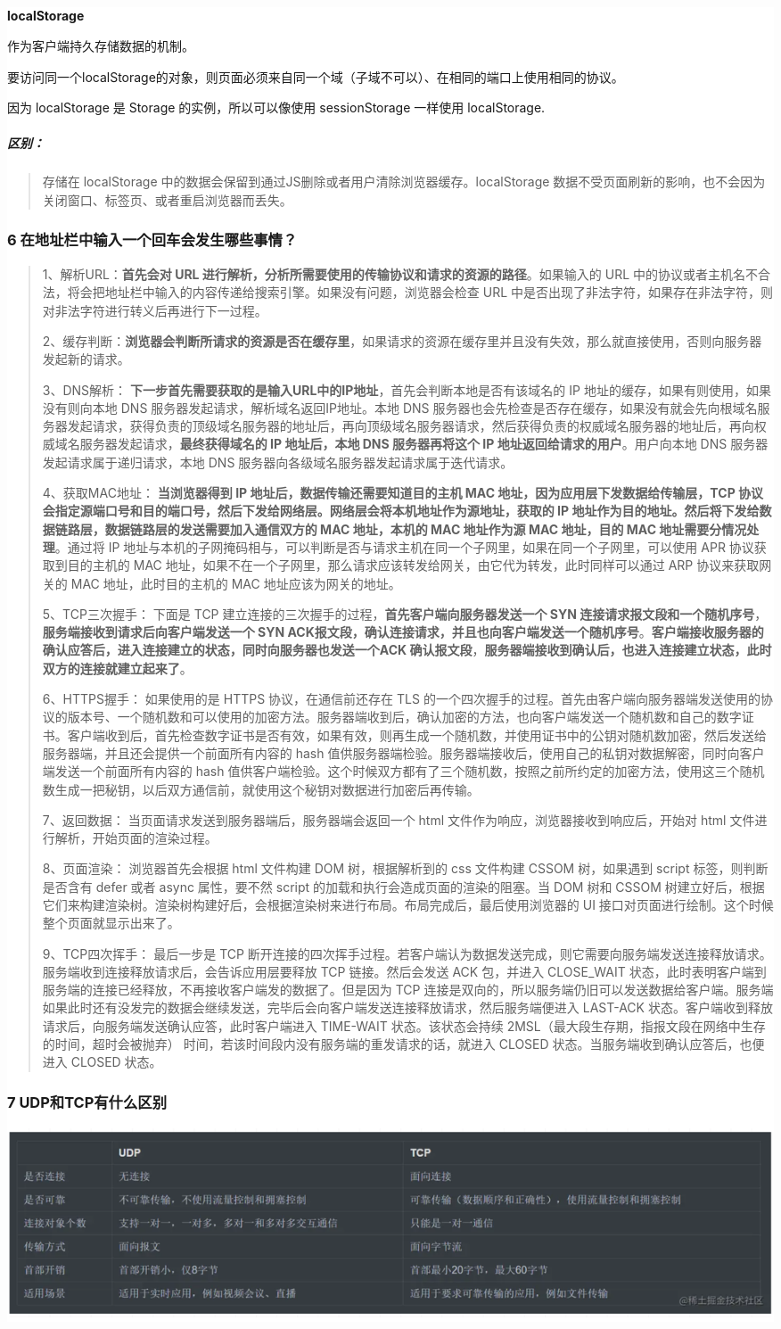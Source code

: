 **localStorage**

作为客户端持久存储数据的机制。

要访问同一个localStorage的对象，则页面必须来自同一个域（子域不可以）、在相同的端口上使用相同的协议。

因为 localStorage 是 Storage 的实例，所以可以像使用 sessionStorage 一样使用 localStorage.

##### 区别：

> 存储在 localStorage 中的数据会保留到通过JS删除或者用户清除浏览器缓存。localStorage 数据不受页面刷新的影响，也不会因为关闭窗口、标签页、或者重启浏览器而丢失。

### 6 在地址栏中输入一个回车会发生哪些事情？

> 1、解析URL：**首先会对 URL 进行解析，分析所需要使用的传输协议和请求的资源的路径**。如果输入的 URL 		中的协议或者主机名不合法，将会把地址栏中输入的内容传递给搜索引擎。如果没有问题，浏览器会检查 	URL 中是否出现了非法字符，如果存在非法字符，则对非法字符进行转义后再进行下一过程。
>
> 2、缓存判断：**浏览器会判断所请求的资源是否在缓存里**，如果请求的资源在缓存里并且没有失效，那么就直接使用，否则向服务器发起新的请求。
>
> 3、DNS解析： **下一步首先需要获取的是输入URL中的IP地址**，首先会判断本地是否有该域名的 IP  地址的缓存，如果有则使用，如果没有则向本地 DNS 服务器发起请求，解析域名返回IP地址。本地 DNS 服务器也会先检查是否存在缓存，如果没有就会先向根域名服务器发起请求，获得负责的顶级域名服务器的地址后，再向顶级域名服务器请求，然后获得负责的权威域名服务器的地址后，再向权威域名服务器发起请求，**最终获得域名的 IP 地址后，本地 DNS 服务器再将这个 IP 地址返回给请求的用户**。用户向本地 DNS 服务器发起请求属于递归请求，本地 DNS 服务器向各级域名服务器发起请求属于迭代请求。
>
> 4、获取MAC地址： **当浏览器得到 IP 地址后，数据传输还需要知道目的主机 MAC 地址，因为应用层下发数据给传输层，TCP 协议会指定源端口号和目的端口号，然后下发给网络层。网络层会将本机地址作为源地址，获取的 IP 地址作为目的地址。然后将下发给数据链路层，数据链路层的发送需要加入通信双方的 MAC 地址，本机的 MAC 地址作为源 MAC 地址，目的 MAC 地址需要分情况处理**。通过将 IP 地址与本机的子网掩码相与，可以判断是否与请求主机在同一个子网里，如果在同一个子网里，可以使用 APR 协议获取到目的主机的 MAC 地址，如果不在一个子网里，那么请求应该转发给网关，由它代为转发，此时同样可以通过 ARP 协议来获取网关的 MAC 地址，此时目的主机的 MAC 地址应该为网关的地址。
>
> 5、TCP三次握手： 下面是 TCP 建立连接的三次握手的过程，**首先客户端向服务器发送一个 SYN 连接请求报文段和一个随机序号**，**服务端接收到请求后向客户端发送一个 SYN ACK报文段，确认连接请求，并且也向客户端发送一个随机序号**。**客户端接收服务器的确认应答后，进入连接建立的状态，同时向服务器也发送一个ACK 确认报文段**，**服务器端接收到确认后，也进入连接建立状态，此时双方的连接就建立起来了**。
>
> 6、HTTPS握手： 如果使用的是 HTTPS 协议，在通信前还存在 TLS 的一个四次握手的过程。首先由客户端向服务器端发送使用的协议的版本号、一个随机数和可以使用的加密方法。服务器端收到后，确认加密的方法，也向客户端发送一个随机数和自己的数字证书。客户端收到后，首先检查数字证书是否有效，如果有效，则再生成一个随机数，并使用证书中的公钥对随机数加密，然后发送给服务器端，并且还会提供一个前面所有内容的 hash 值供服务器端检验。服务器端接收后，使用自己的私钥对数据解密，同时向客户端发送一个前面所有内容的 hash 值供客户端检验。这个时候双方都有了三个随机数，按照之前所约定的加密方法，使用这三个随机数生成一把秘钥，以后双方通信前，就使用这个秘钥对数据进行加密后再传输。
>
> 7、返回数据： 当页面请求发送到服务器端后，服务器端会返回一个 html 文件作为响应，浏览器接收到响应后，开始对 html 文件进行解析，开始页面的渲染过程。
>
> 8、页面渲染： 浏览器首先会根据 html 文件构建 DOM 树，根据解析到的 css 文件构建 CSSOM 树，如果遇到 script 标签，则判断是否含有 defer 或者 async 属性，要不然 script 的加载和执行会造成页面的渲染的阻塞。当 DOM 树和 CSSOM 树建立好后，根据它们来构建渲染树。渲染树构建好后，会根据渲染树来进行布局。布局完成后，最后使用浏览器的 UI 接口对页面进行绘制。这个时候整个页面就显示出来了。
>
> 9、TCP四次挥手： 最后一步是 TCP 断开连接的四次挥手过程。若客户端认为数据发送完成，则它需要向服务端发送连接释放请求。服务端收到连接释放请求后，会告诉应用层要释放 TCP 链接。然后会发送 ACK 包，并进入 CLOSE_WAIT 状态，此时表明客户端到服务端的连接已经释放，不再接收客户端发的数据了。但是因为 TCP 连接是双向的，所以服务端仍旧可以发送数据给客户端。服务端如果此时还有没发完的数据会继续发送，完毕后会向客户端发送连接释放请求，然后服务端便进入 LAST-ACK 状态。客户端收到释放请求后，向服务端发送确认应答，此时客户端进入 TIME-WAIT 状态。该状态会持续 2MSL（最大段生存期，指报文段在网络中生存的时间，超时会被抛弃） 时间，若该时间段内没有服务端的重发请求的话，就进入 CLOSED 状态。当服务端收到确认应答后，也便进入 CLOSED 状态。

### 7 UDP和TCP有什么区别

![1675774577453](assets/1675774577453.png)

